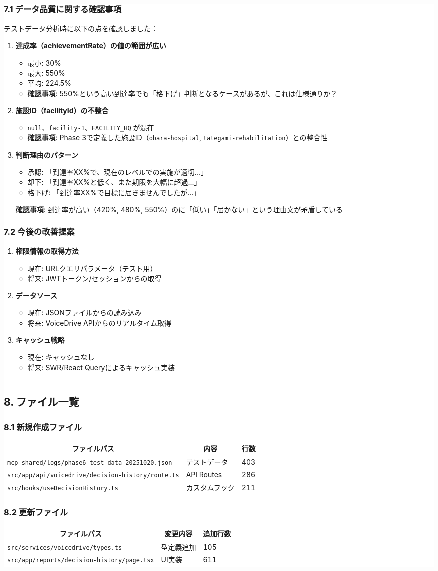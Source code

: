 ### 7.1 データ品質に関する確認事項

テストデータ分析時に以下の点を確認しました：

1. **達成率（achievementRate）の値の範囲が広い**
   - 最小: 30%
   - 最大: 550%
   - 平均: 224.5%
   - **確認事項**: 550%という高い到達率でも「格下げ」判断となるケースがあるが、これは仕様通りか？

2. **施設ID（facilityId）の不整合**
   - `null`、`facility-1`、`FACILITY_HQ` が混在
   - **確認事項**: Phase 3で定義した施設ID（`obara-hospital`, `tategami-rehabilitation`）との整合性

3. **判断理由のパターン**
   - 承認: 「到達率XX%で、現在のレベルでの実施が適切...」
   - 却下: 「到達率XX%と低く、また期限を大幅に超過...」
   - 格下げ: 「到達率XX%で目標に届きませんでしたが...」

   **確認事項**: 到達率が高い（420%, 480%, 550%）のに「低い」「届かない」という理由文が矛盾している

### 7.2 今後の改善提案

1. **権限情報の取得方法**
   - 現在: URLクエリパラメータ（テスト用）
   - 将来: JWTトークン/セッションからの取得

2. **データソース**
   - 現在: JSONファイルからの読み込み
   - 将来: VoiceDrive APIからのリアルタイム取得

3. **キャッシュ戦略**
   - 現在: キャッシュなし
   - 将来: SWR/React Queryによるキャッシュ実装

---

## 8. ファイル一覧

### 8.1 新規作成ファイル

| ファイルパス | 内容 | 行数 |
|-------------|------|------|
| `mcp-shared/logs/phase6-test-data-20251020.json` | テストデータ | 403 |
| `src/app/api/voicedrive/decision-history/route.ts` | API Routes | 286 |
| `src/hooks/useDecisionHistory.ts` | カスタムフック | 211 |

### 8.2 更新ファイル

| ファイルパス | 変更内容 | 追加行数 |
|-------------|---------|---------|
| `src/services/voicedrive/types.ts` | 型定義追加 | 105 |
| `src/app/reports/decision-history/page.tsx` | UI実装 | 611 |
